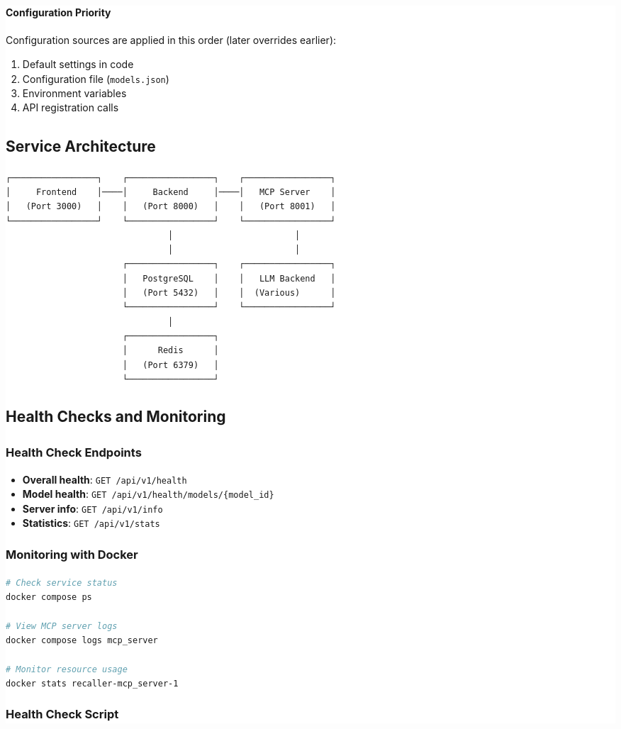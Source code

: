 #### Configuration Priority

Configuration sources are applied in this order (later overrides earlier):

1. Default settings in code
2. Configuration file (`models.json`)
3. Environment variables
4. API registration calls

## Service Architecture

```
┌─────────────────┐    ┌─────────────────┐    ┌─────────────────┐
│     Frontend    │────│     Backend     │────│   MCP Server    │
│   (Port 3000)   │    │   (Port 8000)   │    │   (Port 8001)   │
└─────────────────┘    └─────────────────┘    └─────────────────┘
                                │                        │
                                │                        │
                       ┌─────────────────┐    ┌─────────────────┐
                       │   PostgreSQL    │    │   LLM Backend   │
                       │   (Port 5432)   │    │  (Various)      │
                       └─────────────────┘    └─────────────────┘
                                │
                       ┌─────────────────┐
                       │      Redis      │
                       │   (Port 6379)   │
                       └─────────────────┘
```

## Health Checks and Monitoring

### Health Check Endpoints

- **Overall health**: `GET /api/v1/health`
- **Model health**: `GET /api/v1/health/models/{model_id}`
- **Server info**: `GET /api/v1/info`
- **Statistics**: `GET /api/v1/stats`

### Monitoring with Docker

```bash
# Check service status
docker compose ps

# View MCP server logs
docker compose logs mcp_server

# Monitor resource usage
docker stats recaller-mcp_server-1
```

### Health Check Script
